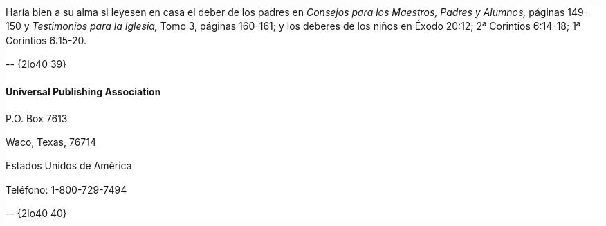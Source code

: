 Haría bien a su alma si leyesen en casa el deber de los padres en _Consejos para los Maestros, Padres y Alumnos,_ páginas 149-150 y _Testimonios para la Iglesia,_ Tomo 3, páginas 160-161; y los deberes de los niños en Éxodo 20:12; 2ª Corintios 6:14-18; 1ª Corintios 6:15-20.

 -- {2lo40 39}   
  
  #### Universal Publishing Association

P.O. Box 7613

Waco, Texas, 76714

Estados Unidos de América

Teléfono: 1-800-729-7494

 -- {2lo40 40}   
  
  